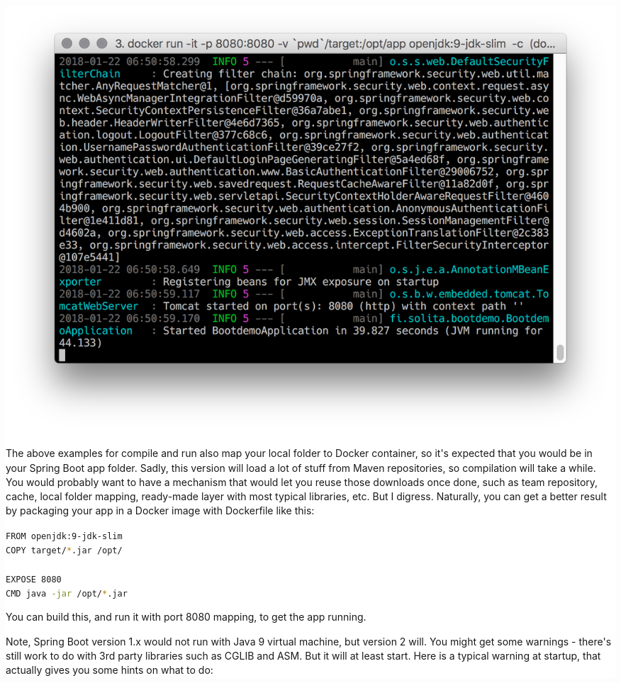 ![Spring Boot with Java 9 started](/img/java9modules/jdk_9_spring_boot.png)

The above examples for compile and run also map your local folder to Docker container, so it's expected that you would be in your Spring Boot app folder. Sadly, this version will load a lot of stuff from Maven repositories, so compilation will take a while. You would probably want to have a mechanism that would let you reuse those downloads once done, such as team repository, cache, local folder mapping, ready-made layer with most typical libraries, etc. But I digress. Naturally, you can get a better result by packaging your app in a Docker image with Dockerfile like this:


```bash
FROM openjdk:9-jdk-slim
COPY target/*.jar /opt/

EXPOSE 8080
CMD java -jar /opt/*.jar
```

You can build this, and run it with port 8080 mapping, to get the app running.

Note, Spring Boot version 1.x would not run with Java 9 virtual machine, but version 2 will. You might get some warnings - there's still work to do with 3rd party libraries such as CGLIB and ASM. But it will at least start. Here is a typical warning at startup, that actually gives you some hints on what to do:
